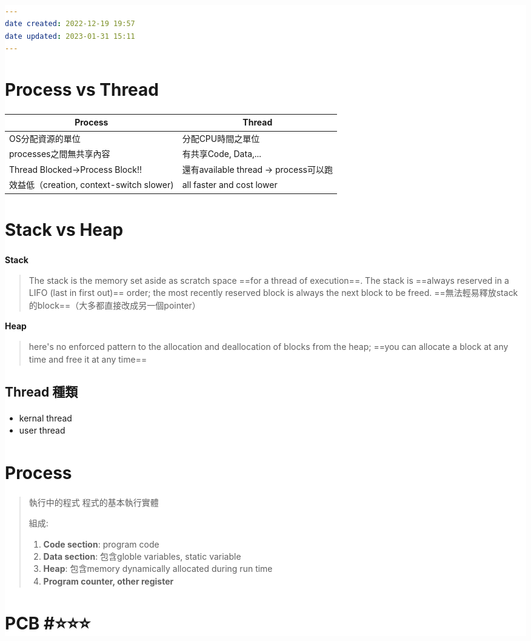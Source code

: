```yaml
---
date created: 2022-12-19 19:57
date updated: 2023-01-31 15:11
---
```


# Process vs Thread

| Process                              | Thread                           |
| ------------------------------------ | -------------------------------- |
| OS分配資源的單位                            | 分配CPU時間之單位                       |
| processes之間無共享內容                     | 有共享Code, Data,...                |
| Thread Blocked->Process Block!!      | 還有available thread -> process可以跑 |
| 效益低（creation, context-switch slower) | all faster and cost lower        |

# Stack vs Heap

**Stack**

> The stack is the memory set aside as scratch space ==for a thread of execution==.
> The stack is ==always reserved in a LIFO (last in first out)== order; the most recently reserved block is always the next block to be freed.
> ==無法輕易釋放stack的block==（大多都直接改成另一個pointer）

**Heap**

> here's no enforced pattern to the allocation and deallocation of blocks from the heap;
> ==you can allocate a block at any time and free it at any time==

## Thread 種類

- kernal thread
- user thread

# Process

> 執行中的程式
> 程式的基本執行實體
>
> 組成:
>
> 1. **Code section**: program code
> 2. **Data section**: 包含globle variables, static variable
> 3. **Heap**: 包含memory dynamically allocated during run time
> 4. **Program counter, other register**

# PCB #⭐️⭐️⭐️
